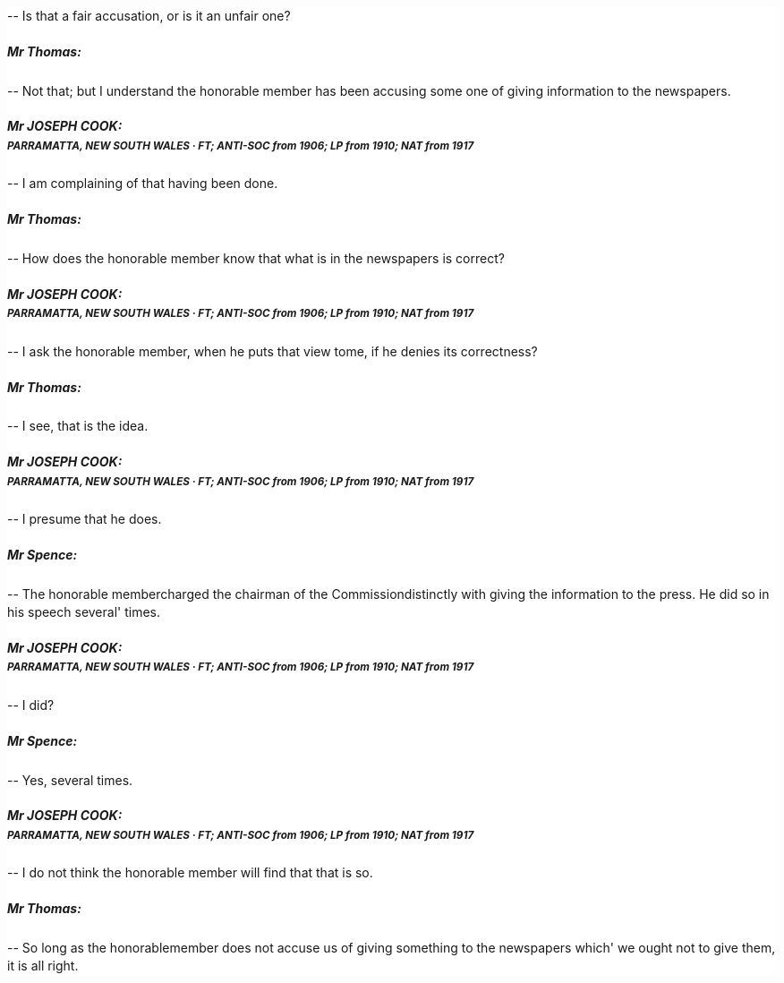 -- Is that a fair accusation, or is it an unfair one? 

##### Mr Thomas:

--  Not that; but I understand the honorable member has been accusing some one of giving information to the newspapers. 

##### Mr JOSEPH COOK:<br><small class="text-muted">PARRAMATTA, NEW SOUTH WALES &middot; FT; ANTI-SOC from 1906; LP from 1910; NAT from 1917</small>

-- I am complaining of that having been done. 

##### Mr Thomas:

--  How does the honorable member know that what is in the newspapers is correct? 

##### Mr JOSEPH COOK:<br><small class="text-muted">PARRAMATTA, NEW SOUTH WALES &middot; FT; ANTI-SOC from 1906; LP from 1910; NAT from 1917</small>

-- I ask the honorable member, when he puts that view tome, if he denies its correctness? 

##### Mr Thomas:

--  I see, that is the idea. 

##### Mr JOSEPH COOK:<br><small class="text-muted">PARRAMATTA, NEW SOUTH WALES &middot; FT; ANTI-SOC from 1906; LP from 1910; NAT from 1917</small>

-- I presume that he does. 

##### Mr Spence:

--  The honorable membercharged the  chairman  of the Commissiondistinctly with giving the information to the press. He did so in his speech several' times. 

##### Mr JOSEPH COOK:<br><small class="text-muted">PARRAMATTA, NEW SOUTH WALES &middot; FT; ANTI-SOC from 1906; LP from 1910; NAT from 1917</small>

-- I did? 

##### Mr Spence:

--  Yes, several times. 

##### Mr JOSEPH COOK:<br><small class="text-muted">PARRAMATTA, NEW SOUTH WALES &middot; FT; ANTI-SOC from 1906; LP from 1910; NAT from 1917</small>

-- I do not think the honorable member will find that that is so. 

##### Mr Thomas:

--  So long as the honorablemember does not accuse us of giving something to the newspapers which' we ought not to give them, it is all right. 
